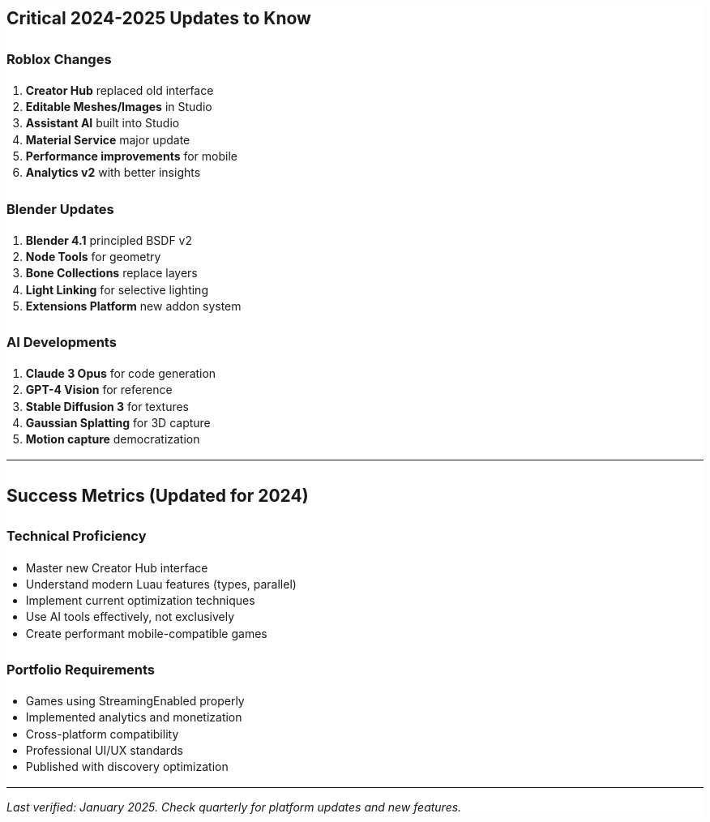 
## Critical 2024-2025 Updates to Know

### Roblox Changes
1. **Creator Hub** replaced old interface
2. **Editable Meshes/Images** in Studio
3. **Assistant AI** built into Studio
4. **Material Service** major update
5. **Performance improvements** for mobile
6. **Analytics v2** with better insights

### Blender Updates
1. **Blender 4.1** principled BSDF v2
2. **Node Tools** for geometry
3. **Bone Collections** replace layers
4. **Light Linking** for selective lighting
5. **Extensions Platform** new addon system

### AI Developments
1. **Claude 3 Opus** for code generation
2. **GPT-4 Vision** for reference
3. **Stable Diffusion 3** for textures
4. **Gaussian Splatting** for 3D capture
5. **Motion capture** democratization

---

## Success Metrics (Updated for 2024)

### Technical Proficiency
- Master new Creator Hub interface
- Understand modern Luau features (types, parallel)
- Implement current optimization techniques
- Use AI tools effectively, not exclusively
- Create performant mobile-compatible games

### Portfolio Requirements
- Games using StreamingEnabled properly
- Implemented analytics and monetization
- Cross-platform compatibility
- Professional UI/UX standards
- Published with discovery optimization

---

*Last verified: January 2025. Check quarterly for platform updates and new features.*